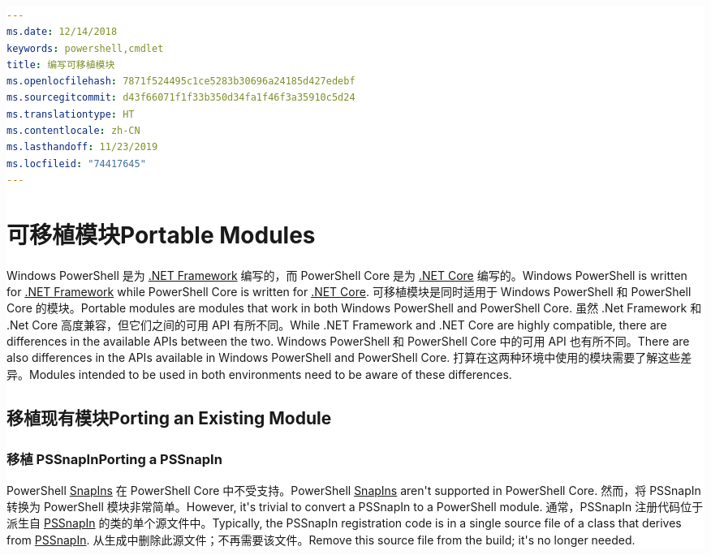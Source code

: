 ```yaml
---
ms.date: 12/14/2018
keywords: powershell,cmdlet
title: 编写可移植模块
ms.openlocfilehash: 7871f524495c1ce5283b30696a24185d427edebf
ms.sourcegitcommit: d43f66071f1f33b350d34fa1f46f3a35910c5d24
ms.translationtype: HT
ms.contentlocale: zh-CN
ms.lasthandoff: 11/23/2019
ms.locfileid: "74417645"
---
```

# <a name="portable-modules"></a><span data-ttu-id="d2bfc-103">可移植模块</span><span class="sxs-lookup"><span data-stu-id="d2bfc-103">Portable Modules</span></span>

<span data-ttu-id="d2bfc-104">Windows PowerShell 是为 [.NET Framework][] 编写的，而 PowerShell Core 是为 [.NET Core][] 编写的。</span><span class="sxs-lookup"><span data-stu-id="d2bfc-104">Windows PowerShell is written for [.NET Framework][] while PowerShell Core is written for [.NET Core][].</span></span> <span data-ttu-id="d2bfc-105">可移植模块是同时适用于 Windows PowerShell 和 PowerShell Core 的模块。</span><span class="sxs-lookup"><span data-stu-id="d2bfc-105">Portable modules are modules that work in both Windows PowerShell and PowerShell Core.</span></span> <span data-ttu-id="d2bfc-106">虽然 .Net Framework 和 .Net Core 高度兼容，但它们之间的可用 API 有所不同。</span><span class="sxs-lookup"><span data-stu-id="d2bfc-106">While .NET Framework and .NET Core are highly compatible, there are differences in the available APIs between the two.</span></span> <span data-ttu-id="d2bfc-107">Windows PowerShell 和 PowerShell Core 中的可用 API 也有所不同。</span><span class="sxs-lookup"><span data-stu-id="d2bfc-107">There are also differences in the APIs available in Windows PowerShell and PowerShell Core.</span></span> <span data-ttu-id="d2bfc-108">打算在这两种环境中使用的模块需要了解这些差异。</span><span class="sxs-lookup"><span data-stu-id="d2bfc-108">Modules intended to be used in both environments need to be aware of these differences.</span></span>

## <a name="porting-an-existing-module"></a><span data-ttu-id="d2bfc-109">移植现有模块</span><span class="sxs-lookup"><span data-stu-id="d2bfc-109">Porting an Existing Module</span></span>

### <a name="porting-a-pssnapin"></a><span data-ttu-id="d2bfc-110">移植 PSSnapIn</span><span class="sxs-lookup"><span data-stu-id="d2bfc-110">Porting a PSSnapIn</span></span>

<span data-ttu-id="d2bfc-111">PowerShell [SnapIns](/powershell/scripting/developer/cmdlet/modules-and-snap-ins) 在 PowerShell Core 中不受支持。</span><span class="sxs-lookup"><span data-stu-id="d2bfc-111">PowerShell [SnapIns](/powershell/scripting/developer/cmdlet/modules-and-snap-ins) aren't supported in PowerShell Core.</span></span> <span data-ttu-id="d2bfc-112">然而，将 PSSnapIn 转换为 PowerShell 模块非常简单。</span><span class="sxs-lookup"><span data-stu-id="d2bfc-112">However, it's trivial to convert a PSSnapIn to a PowerShell module.</span></span> <span data-ttu-id="d2bfc-113">通常，PSSnapIn 注册代码位于派生自 [PSSnapIn][] 的类的单个源文件中。</span><span class="sxs-lookup"><span data-stu-id="d2bfc-113">Typically, the PSSnapIn registration code is in a single source file of a class that derives from [PSSnapIn][].</span></span>
<span data-ttu-id="d2bfc-114">从生成中删除此源文件；不再需要该文件。</span><span class="sxs-lookup"><span data-stu-id="d2bfc-114">Remove this source file from the build; it's no longer needed.</span></span>


[.NET Framework]: /dotnet/framework/
[.NET Core]: /dotnet/core/
[PSSnapIn]: /dotnet/api/system.management.automation.pssnapin
[New-ModuleManifest]: /powershell/module/microsoft.powershell.core/new-modulemanifest
[运行时检查]: /dotnet/api/system.runtime.interopservices.runtimeinformation.frameworkdescription#System_Runtime_InteropServices_RuntimeInformation_FrameworkDescription
[runtime checks]: /dotnet/api/system.runtime.interopservices.runtimeinformation.frameworkdescription#System_Runtime_InteropServices_RuntimeInformation_FrameworkDescription
[.NET CLI]: /dotnet/core/tools/?tabs=netcore2x
[.NET Standard]: /dotnet/standard/net-standard
[PowerShell Standard]: https://github.com/PowerShell/PowerShellStandard
[PowerShell Standard 5.1]: https://www.nuget.org/packages/PowerShellStandard.Library/5.1.0
[PowerShell 库]: https://www.powershellgallery.com
[PowerShell Gallery]: https://www.powershellgallery.com
[.NET 可移植性分析器]: https://github.com/Microsoft/dotnet-apiport
[.NET Portability Analyzer]: https://github.com/Microsoft/dotnet-apiport
[CompatiblePSEditions]: /powershell/scripting/gallery/concepts/module-psedition-support